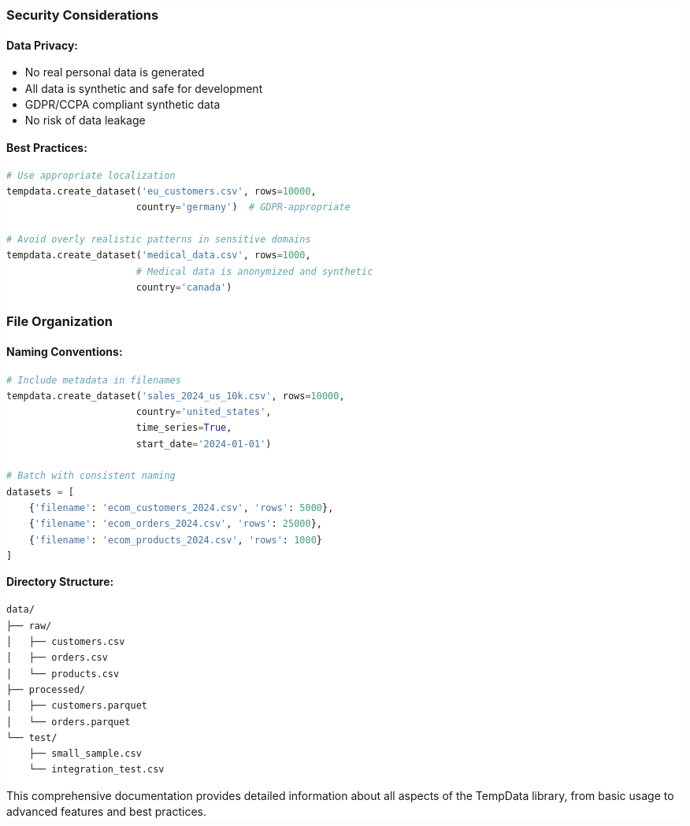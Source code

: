 ### Security Considerations

**Data Privacy:**
- No real personal data is generated
- All data is synthetic and safe for development
- GDPR/CCPA compliant synthetic data
- No risk of data leakage

**Best Practices:**
```python
# Use appropriate localization
tempdata.create_dataset('eu_customers.csv', rows=10000, 
                       country='germany')  # GDPR-appropriate

# Avoid overly realistic patterns in sensitive domains
tempdata.create_dataset('medical_data.csv', rows=1000,
                       # Medical data is anonymized and synthetic
                       country='canada')
```

### File Organization

**Naming Conventions:**
```python
# Include metadata in filenames
tempdata.create_dataset('sales_2024_us_10k.csv', rows=10000,
                       country='united_states',
                       time_series=True,
                       start_date='2024-01-01')

# Batch with consistent naming
datasets = [
    {'filename': 'ecom_customers_2024.csv', 'rows': 5000},
    {'filename': 'ecom_orders_2024.csv', 'rows': 25000},
    {'filename': 'ecom_products_2024.csv', 'rows': 1000}
]
```

**Directory Structure:**
```
data/
├── raw/
│   ├── customers.csv
│   ├── orders.csv
│   └── products.csv
├── processed/
│   ├── customers.parquet
│   └── orders.parquet
└── test/
    ├── small_sample.csv
    └── integration_test.csv
```

This comprehensive documentation provides detailed information about all aspects of the TempData library, from basic usage to advanced features and best practices.